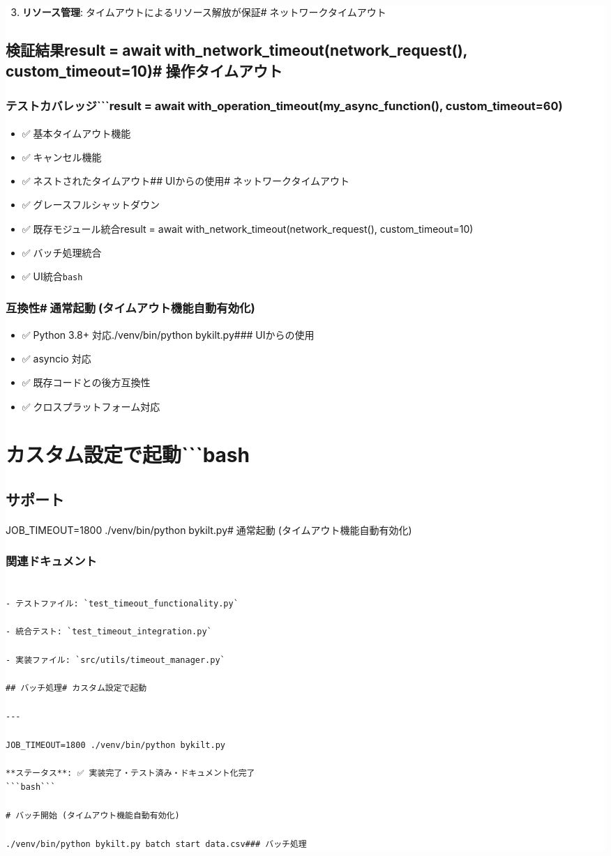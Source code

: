 3. **リソース管理**: タイムアウトによるリソース解放が保証# ネットワークタイムアウト



## 検証結果result = await with_network_timeout(network_request(), custom_timeout=10)# 操作タイムアウト



### テストカバレッジ```result = await with_operation_timeout(my_async_function(), custom_timeout=60)



- ✅ 基本タイムアウト機能

- ✅ キャンセル機能

- ✅ ネストされたタイムアウト## UIからの使用# ネットワークタイムアウト

- ✅ グレースフルシャットダウン

- ✅ 既存モジュール統合result = await with_network_timeout(network_request(), custom_timeout=10)

- ✅ バッチ処理統合

- ✅ UI統合```bash```



### 互換性# 通常起動 (タイムアウト機能自動有効化)



- ✅ Python 3.8+ 対応./venv/bin/python bykilt.py### UIからの使用

- ✅ asyncio 対応

- ✅ 既存コードとの後方互換性

- ✅ クロスプラットフォーム対応

# カスタム設定で起動```bash

## サポート

JOB_TIMEOUT=1800 ./venv/bin/python bykilt.py# 通常起動 (タイムアウト機能自動有効化)

### 関連ドキュメント

```./venv/bin/python bykilt.py

- テストファイル: `test_timeout_functionality.py`

- 統合テスト: `test_timeout_integration.py`

- 実装ファイル: `src/utils/timeout_manager.py`

## バッチ処理# カスタム設定で起動

---

JOB_TIMEOUT=1800 ./venv/bin/python bykilt.py

**ステータス**: ✅ 実装完了・テスト済み・ドキュメント化完了
```bash```

# バッチ開始 (タイムアウト機能自動有効化)

./venv/bin/python bykilt.py batch start data.csv### バッチ処理

```